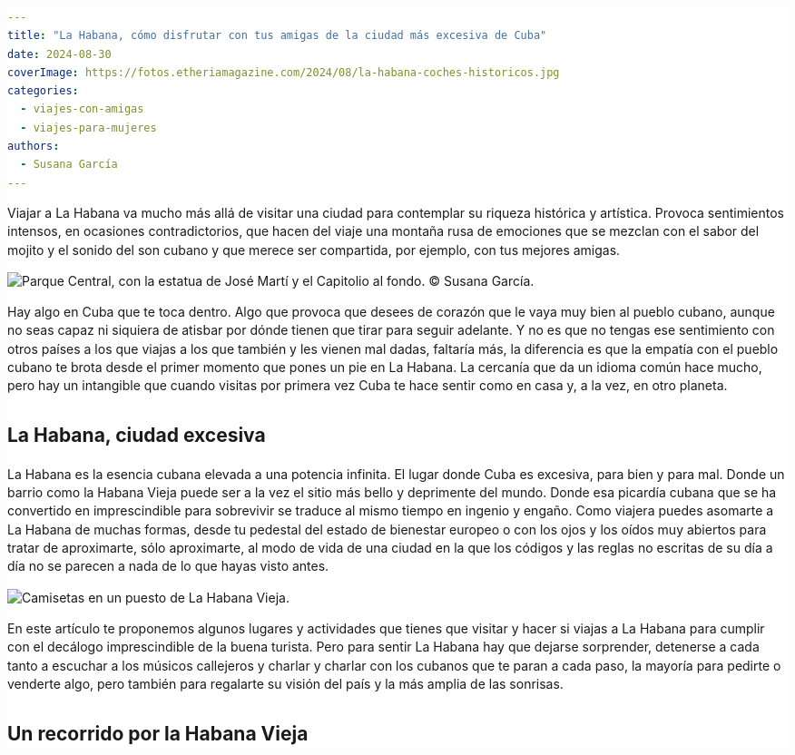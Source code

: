 ```yaml
---
title: "La Habana, cómo disfrutar con tus amigas de la ciudad más excesiva de Cuba"
date: 2024-08-30
coverImage: https://fotos.etheriamagazine.com/2024/08/la-habana-coches-historicos.jpg
categories: 
  - viajes-con-amigas
  - viajes-para-mujeres
authors: 
  - Susana García
---
```


Viajar a La Habana va mucho más allá de visitar una ciudad para contemplar su riqueza 
histórica y artística. Provoca sentimientos intensos, en ocasiones contradictorios, que 
hacen del viaje una montaña rusa de emociones que se mezclan con el sabor del mojito y 
el sonido del son cubano y que merece ser compartida, por ejemplo, con tus mejores 
amigas. 

![](https://fotos.etheriamagazine.com/2024/08/la-habana-plaza-jose-mari-capitolio.jpg "Parque Central, con la estatua de José Martí y el Capitolio al fondo. © Susana García.")

Hay algo en Cuba que te toca dentro. Algo que provoca que desees de corazón que le vaya 
muy bien al pueblo cubano, aunque no seas capaz ni siquiera de atisbar por dónde tienen 
que tirar para seguir adelante. Y no es que no tengas ese sentimiento con otros países a 
los que viajas a los que también y les vienen mal dadas, faltaría más, la diferencia es 
que la empatía con el pueblo cubano te brota desde el primer momento que pones un pie en 
La Habana. La cercanía que da un idioma común hace mucho, pero hay un intangible que 
cuando visitas por primera vez Cuba te hace sentir como en casa y, a la vez, en otro 
planeta. 

## La Habana, ciudad excesiva

La Habana es la esencia cubana elevada a una potencia infinita. El lugar donde Cuba es 
excesiva, para bien y para mal. Donde un barrio como la Habana Vieja puede ser a la vez 
el sitio más bello y deprimente del mundo. Donde esa picardía cubana que se ha 
convertido en imprescindible para sobrevivir se traduce al mismo tiempo en ingenio y 
engaño. Como viajera puedes asomarte a La Habana de muchas formas, desde tu pedestal del 
estado de bienestar europeo o con los ojos y los oídos muy abiertos para tratar de 
aproximarte, sólo aproximarte, al modo de vida de una ciudad en la que los códigos y las 
reglas no escritas de su día a día no se parecen a nada de lo que hayas visto antes. 

![Camisetas en un puesto de La Habana Vieja.](https://fotos.etheriamagazine.com/2024/08/la-habana-camisetas-che.jpg "Camisetas en un puesto de La Habana Vieja. © Susana García.")

En este artículo te proponemos algunos lugares y actividades que tienes que visitar y 
hacer si viajas a La Habana para cumplir con el decálogo imprescindible de la buena 
turista. Pero para sentir La Habana hay que dejarse sorprender, detenerse a cada tanto a 
escuchar a los músicos callejeros y charlar y charlar con los cubanos que te paran a 
cada paso, la mayoría para pedirte o venderte algo, pero también para regalarte su 
visión del país y la más amplia de las sonrisas. 

## Un recorrido por la Habana Vieja
